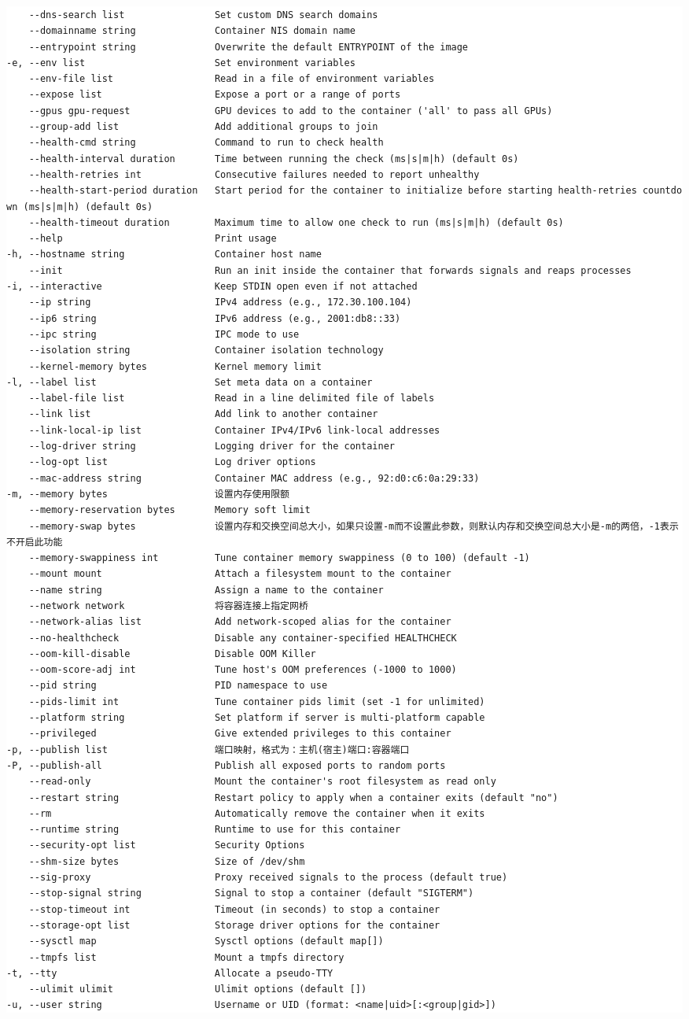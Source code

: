 ```shell
    --dns-search list                Set custom DNS search domains
    --domainname string              Container NIS domain name
    --entrypoint string              Overwrite the default ENTRYPOINT of the image
-e, --env list                       Set environment variables
    --env-file list                  Read in a file of environment variables
    --expose list                    Expose a port or a range of ports
    --gpus gpu-request               GPU devices to add to the container ('all' to pass all GPUs)
    --group-add list                 Add additional groups to join
    --health-cmd string              Command to run to check health
    --health-interval duration       Time between running the check (ms|s|m|h) (default 0s)
    --health-retries int             Consecutive failures needed to report unhealthy
    --health-start-period duration   Start period for the container to initialize before starting health-retries countdown (ms|s|m|h) (default 0s)
    --health-timeout duration        Maximum time to allow one check to run (ms|s|m|h) (default 0s)
    --help                           Print usage
-h, --hostname string                Container host name
    --init                           Run an init inside the container that forwards signals and reaps processes
-i, --interactive                    Keep STDIN open even if not attached
    --ip string                      IPv4 address (e.g., 172.30.100.104)
    --ip6 string                     IPv6 address (e.g., 2001:db8::33)
    --ipc string                     IPC mode to use
    --isolation string               Container isolation technology
    --kernel-memory bytes            Kernel memory limit
-l, --label list                     Set meta data on a container
    --label-file list                Read in a line delimited file of labels
    --link list                      Add link to another container
    --link-local-ip list             Container IPv4/IPv6 link-local addresses
    --log-driver string              Logging driver for the container
    --log-opt list                   Log driver options
    --mac-address string             Container MAC address (e.g., 92:d0:c6:0a:29:33)
-m, --memory bytes                   设置内存使用限额
    --memory-reservation bytes       Memory soft limit
    --memory-swap bytes              设置内存和交换空间总大小，如果只设置-m而不设置此参数，则默认内存和交换空间总大小是-m的两倍，-1表示不开启此功能
    --memory-swappiness int          Tune container memory swappiness (0 to 100) (default -1)
    --mount mount                    Attach a filesystem mount to the container
    --name string                    Assign a name to the container
    --network network                将容器连接上指定网桥
    --network-alias list             Add network-scoped alias for the container
    --no-healthcheck                 Disable any container-specified HEALTHCHECK
    --oom-kill-disable               Disable OOM Killer
    --oom-score-adj int              Tune host's OOM preferences (-1000 to 1000)
    --pid string                     PID namespace to use
    --pids-limit int                 Tune container pids limit (set -1 for unlimited)
    --platform string                Set platform if server is multi-platform capable
    --privileged                     Give extended privileges to this container
-p, --publish list                   端口映射，格式为：主机(宿主)端口:容器端口
-P, --publish-all                    Publish all exposed ports to random ports
    --read-only                      Mount the container's root filesystem as read only
    --restart string                 Restart policy to apply when a container exits (default "no")
    --rm                             Automatically remove the container when it exits
    --runtime string                 Runtime to use for this container
    --security-opt list              Security Options
    --shm-size bytes                 Size of /dev/shm
    --sig-proxy                      Proxy received signals to the process (default true)
    --stop-signal string             Signal to stop a container (default "SIGTERM")
    --stop-timeout int               Timeout (in seconds) to stop a container
    --storage-opt list               Storage driver options for the container
    --sysctl map                     Sysctl options (default map[])
    --tmpfs list                     Mount a tmpfs directory
-t, --tty                            Allocate a pseudo-TTY
    --ulimit ulimit                  Ulimit options (default [])
-u, --user string                    Username or UID (format: <name|uid>[:<group|gid>])
```